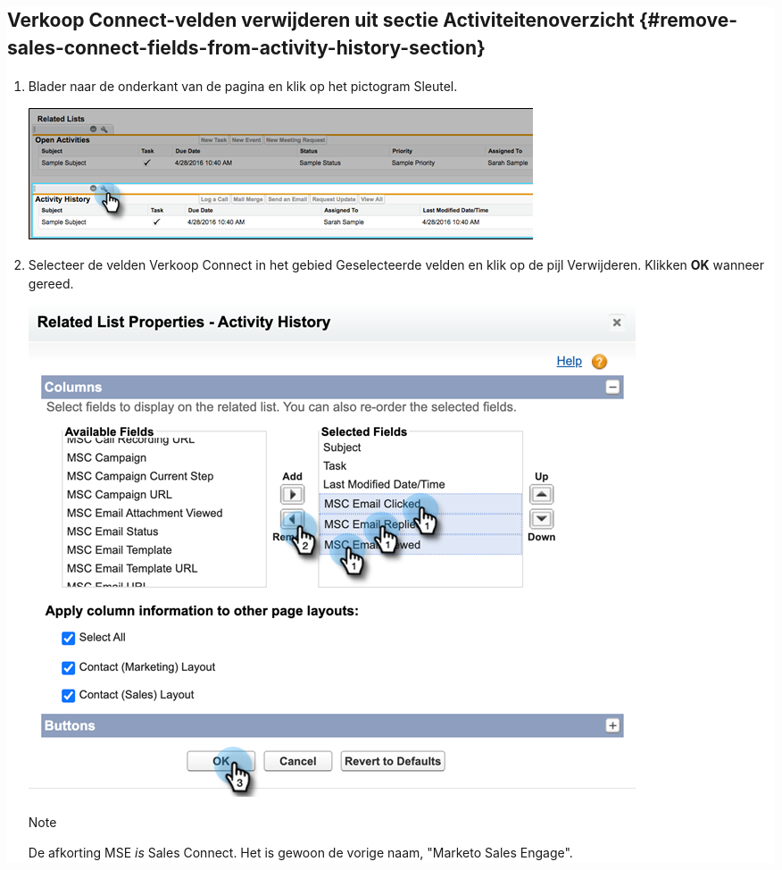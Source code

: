 ## Verkoop Connect-velden verwijderen uit sectie Activiteitenoverzicht {#remove-sales-connect-fields-from-activity-history-section}

1. Blader naar de onderkant van de pagina en klik op het pictogram Sleutel.

   ![](assets/uninstall-salesforce-classic-customization-package-10.png)

1. Selecteer de velden Verkoop Connect in het gebied Geselecteerde velden en klik op de pijl Verwijderen. Klikken **OK** wanneer gereed.

   ![](assets/uninstall-salesforce-classic-customization-package-11.png)

   >[!NOTE]
   >
   >De afkorting MSE _is_ Sales Connect. Het is gewoon de vorige naam, &quot;Marketo Sales Engage&quot;.
